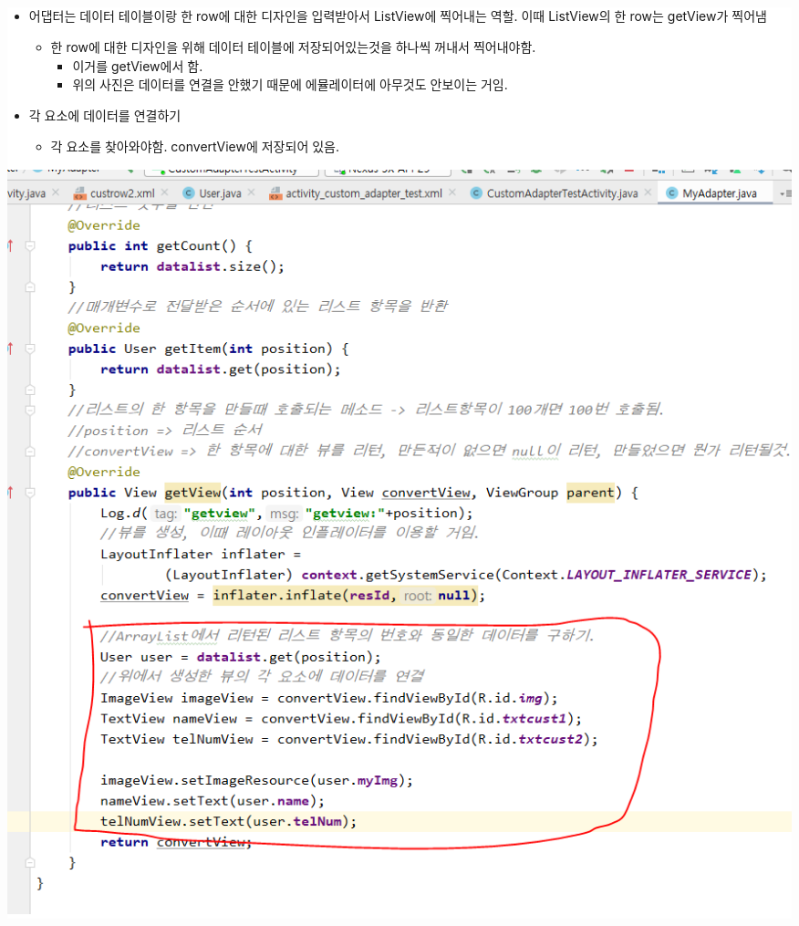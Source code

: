 - 어댑터는 데이터 테이블이랑 한 row에 대한 디자인을 입력받아서 ListView에 찍어내는 역할. 이때 ListView의 한 row는 getView가 찍어냄
  - 한 row에 대한 디자인을 위해 데이터 테이블에 저장되어있는것을 하나씩 꺼내서 찍어내야함.
    - 이거를 getView에서 함.
    - 위의 사진은 데이터를 연결을 안했기 때문에 에뮬레이터에 아무것도 안보이는 거임.

- 각 요소에 데이터를 연결하기
  - 각 요소를 찾아와야함. convertView에 저장되어 있음.

![image-20200407132432602](images/image-20200407132432602.png)
